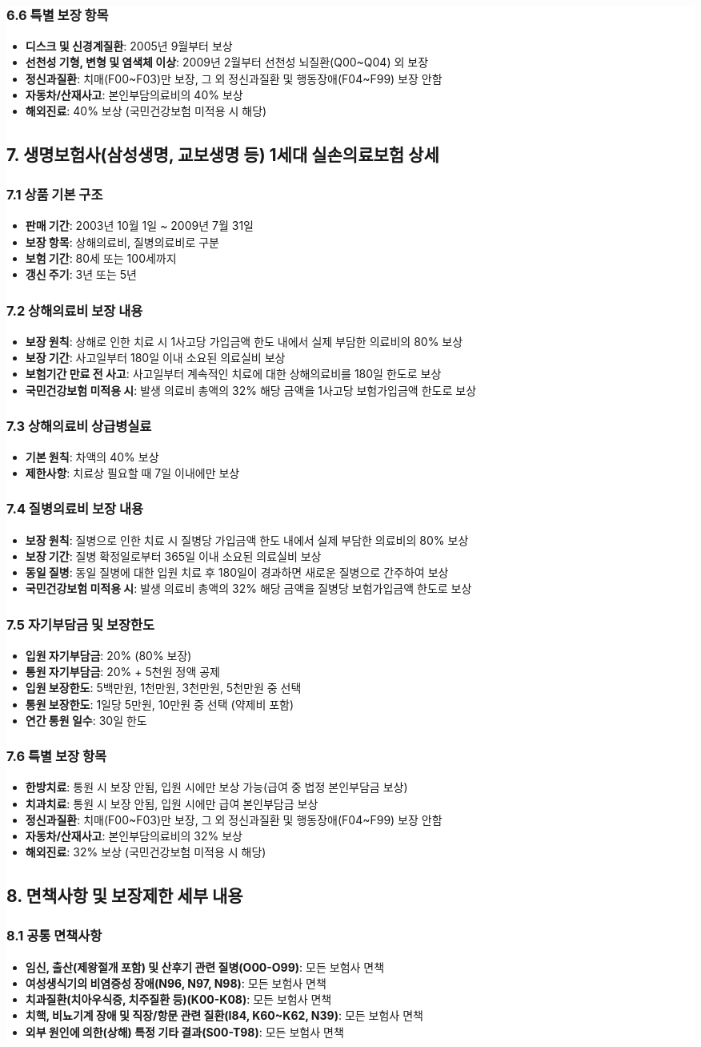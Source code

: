 ### 6.6 특별 보장 항목
- **디스크 및 신경계질환**: 2005년 9월부터 보상
- **선천성 기형, 변형 및 염색체 이상**: 2009년 2월부터 선천성 뇌질환(Q00~Q04) 외 보장
- **정신과질환**: 치매(F00~F03)만 보장, 그 외 정신과질환 및 행동장애(F04~F99) 보장 안함
- **자동차/산재사고**: 본인부담의료비의 40% 보상
- **해외진료**: 40% 보상 (국민건강보험 미적용 시 해당)

## 7. 생명보험사(삼성생명, 교보생명 등) 1세대 실손의료보험 상세

### 7.1 상품 기본 구조
- **판매 기간**: 2003년 10월 1일 ~ 2009년 7월 31일
- **보장 항목**: 상해의료비, 질병의료비로 구분
- **보험 기간**: 80세 또는 100세까지
- **갱신 주기**: 3년 또는 5년

### 7.2 상해의료비 보장 내용
- **보장 원칙**: 상해로 인한 치료 시 1사고당 가입금액 한도 내에서 실제 부담한 의료비의 80% 보상
- **보장 기간**: 사고일부터 180일 이내 소요된 의료실비 보상
- **보험기간 만료 전 사고**: 사고일부터 계속적인 치료에 대한 상해의료비를 180일 한도로 보상
- **국민건강보험 미적용 시**: 발생 의료비 총액의 32% 해당 금액을 1사고당 보험가입금액 한도로 보상

### 7.3 상해의료비 상급병실료
- **기본 원칙**: 차액의 40% 보상
- **제한사항**: 치료상 필요할 때 7일 이내에만 보상

### 7.4 질병의료비 보장 내용
- **보장 원칙**: 질병으로 인한 치료 시 질병당 가입금액 한도 내에서 실제 부담한 의료비의 80% 보상
- **보장 기간**: 질병 확정일로부터 365일 이내 소요된 의료실비 보상
- **동일 질병**: 동일 질병에 대한 입원 치료 후 180일이 경과하면 새로운 질병으로 간주하여 보상
- **국민건강보험 미적용 시**: 발생 의료비 총액의 32% 해당 금액을 질병당 보험가입금액 한도로 보상

### 7.5 자기부담금 및 보장한도
- **입원 자기부담금**: 20% (80% 보장)
- **통원 자기부담금**: 20% + 5천원 정액 공제
- **입원 보장한도**: 5백만원, 1천만원, 3천만원, 5천만원 중 선택
- **통원 보장한도**: 1일당 5만원, 10만원 중 선택 (약제비 포함)
- **연간 통원 일수**: 30일 한도

### 7.6 특별 보장 항목
- **한방치료**: 통원 시 보장 안됨, 입원 시에만 보상 가능(급여 중 법정 본인부담금 보상)
- **치과치료**: 통원 시 보장 안됨, 입원 시에만 급여 본인부담금 보상
- **정신과질환**: 치매(F00~F03)만 보장, 그 외 정신과질환 및 행동장애(F04~F99) 보장 안함
- **자동차/산재사고**: 본인부담의료비의 32% 보상
- **해외진료**: 32% 보상 (국민건강보험 미적용 시 해당)

## 8. 면책사항 및 보장제한 세부 내용

### 8.1 공통 면책사항
- **임신, 출산(제왕절개 포함) 및 산후기 관련 질병(O00-O99)**: 모든 보험사 면책
- **여성생식기의 비염증성 장애(N96, N97, N98)**: 모든 보험사 면책
- **치과질환(치아우식증, 치주질환 등)(K00-K08)**: 모든 보험사 면책
- **치핵, 비뇨기계 장애 및 직장/항문 관련 질환(I84, K60~K62, N39)**: 모든 보험사 면책
- **외부 원인에 의한(상해) 특정 기타 결과(S00-T98)**: 모든 보험사 면책
